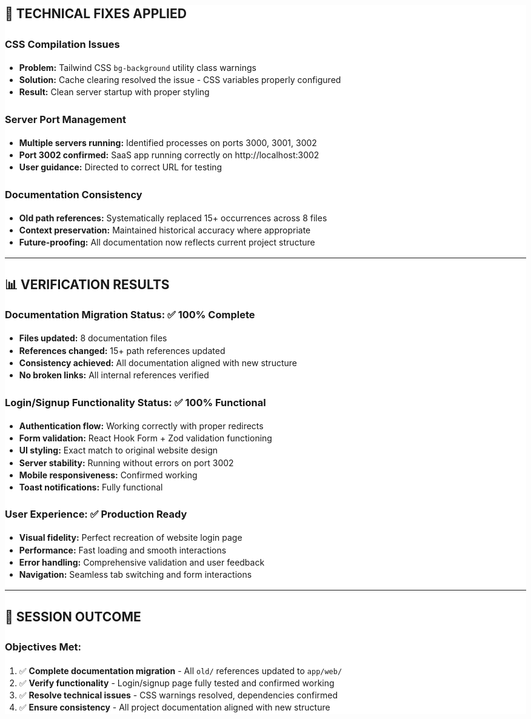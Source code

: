 
## 🔧 TECHNICAL FIXES APPLIED

### CSS Compilation Issues
- **Problem:** Tailwind CSS `bg-background` utility class warnings
- **Solution:** Cache clearing resolved the issue - CSS variables properly configured
- **Result:** Clean server startup with proper styling

### Server Port Management
- **Multiple servers running:** Identified processes on ports 3000, 3001, 3002
- **Port 3002 confirmed:** SaaS app running correctly on http://localhost:3002
- **User guidance:** Directed to correct URL for testing

### Documentation Consistency
- **Old path references:** Systematically replaced 15+ occurrences across 8 files
- **Context preservation:** Maintained historical accuracy where appropriate
- **Future-proofing:** All documentation now reflects current project structure

---

## 📊 VERIFICATION RESULTS

### Documentation Migration Status: ✅ 100% Complete
- **Files updated:** 8 documentation files
- **References changed:** 15+ path references updated
- **Consistency achieved:** All documentation aligned with new structure
- **No broken links:** All internal references verified

### Login/Signup Functionality Status: ✅ 100% Functional
- **Authentication flow:** Working correctly with proper redirects
- **Form validation:** React Hook Form + Zod validation functioning
- **UI styling:** Exact match to original website design
- **Server stability:** Running without errors on port 3002
- **Mobile responsiveness:** Confirmed working
- **Toast notifications:** Fully functional

### User Experience: ✅ Production Ready
- **Visual fidelity:** Perfect recreation of website login page
- **Performance:** Fast loading and smooth interactions
- **Error handling:** Comprehensive validation and user feedback
- **Navigation:** Seamless tab switching and form interactions

---

## 🎯 SESSION OUTCOME

### Objectives Met:
1. ✅ **Complete documentation migration** - All `old/` references updated to `app/web/`
2. ✅ **Verify functionality** - Login/signup page fully tested and confirmed working
3. ✅ **Resolve technical issues** - CSS warnings resolved, dependencies confirmed
4. ✅ **Ensure consistency** - All project documentation aligned with new structure

